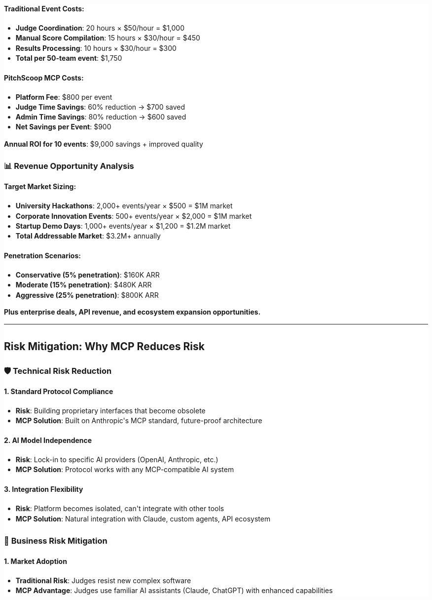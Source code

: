 #### Traditional Event Costs:
- **Judge Coordination**: 20 hours × $50/hour = $1,000
- **Manual Score Compilation**: 15 hours × $30/hour = $450  
- **Results Processing**: 10 hours × $30/hour = $300
- **Total per 50-team event**: $1,750

#### PitchScoop MCP Costs:
- **Platform Fee**: $800 per event
- **Judge Time Savings**: 60% reduction → $700 saved
- **Admin Time Savings**: 80% reduction → $600 saved
- **Net Savings per Event**: $900

**Annual ROI for 10 events**: $9,000 savings + improved quality

### 📊 **Revenue Opportunity Analysis**

#### Target Market Sizing:
- **University Hackathons**: 2,000+ events/year × $500 = $1M market
- **Corporate Innovation Events**: 500+ events/year × $2,000 = $1M market  
- **Startup Demo Days**: 1,000+ events/year × $1,200 = $1.2M market
- **Total Addressable Market**: $3.2M+ annually

#### Penetration Scenarios:
- **Conservative (5% penetration)**: $160K ARR
- **Moderate (15% penetration)**: $480K ARR
- **Aggressive (25% penetration)**: $800K ARR

**Plus enterprise deals, API revenue, and ecosystem expansion opportunities.**

---

## Risk Mitigation: Why MCP Reduces Risk

### 🛡️ **Technical Risk Reduction**

#### 1. **Standard Protocol Compliance**
- **Risk**: Building proprietary interfaces that become obsolete
- **MCP Solution**: Built on Anthropic's MCP standard, future-proof architecture

#### 2. **AI Model Independence**
- **Risk**: Lock-in to specific AI providers (OpenAI, Anthropic, etc.)
- **MCP Solution**: Protocol works with any MCP-compatible AI system

#### 3. **Integration Flexibility**
- **Risk**: Platform becomes isolated, can't integrate with other tools
- **MCP Solution**: Natural integration with Claude, custom agents, API ecosystem

### 💼 **Business Risk Mitigation**

#### 1. **Market Adoption**
- **Traditional Risk**: Judges resist new complex software
- **MCP Advantage**: Judges use familiar AI assistants (Claude, ChatGPT) with enhanced capabilities
